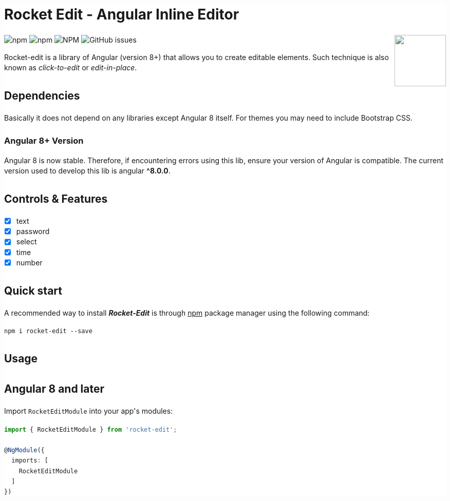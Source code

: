 # Rocket Edit - Angular Inline Editor

 <img align="right" width="100" height="100" src="https://raw.githubusercontent.com/ng-rocket/rocket-edit/master/ngRocket.png" />
  
  ![npm](https://img.shields.io/npm/dt/rocket-edit?style=flat-square) ![npm](https://img.shields.io/npm/v/rocket-edit?style=flat-square) ![NPM](https://img.shields.io/npm/l/rocket-edit?style=flat-square) ![GitHub issues](https://img.shields.io/github/issues/ng-rocket/rocket-edit?style=flat-square)

Rocket-edit is a library of Angular (version 8+) that allows you to create editable elements.
Such technique is also known as *click-to-edit* or *edit-in-place*.

## Dependencies

Basically it does not depend on any libraries except Angular 8 itself.
For themes you may need to include Bootstrap CSS.

### Angular 8+ Version

Angular 8 is now stable. Therefore, if encountering errors using this
lib, ensure your version of Angular is compatible. The current version used to develop this lib is angular **^8.0.0**.

## Controls & Features

* [x] text
* [x] password
* [x] select
* [x] time
* [x] number

## Quick start

A recommended way to install ***Rocket-Edit*** is through [npm](https://www.npmjs.com/package/rocket-edit) package manager using the following command:

  `npm i rocket-edit --save`

Usage
-----

## Angular 8 and later

Import `RocketEditModule` into your app's modules:

``` typescript
import { RocketEditModule } from 'rocket-edit';

@NgModule({
  imports: [
    RocketEditModule
  ]
})
```
